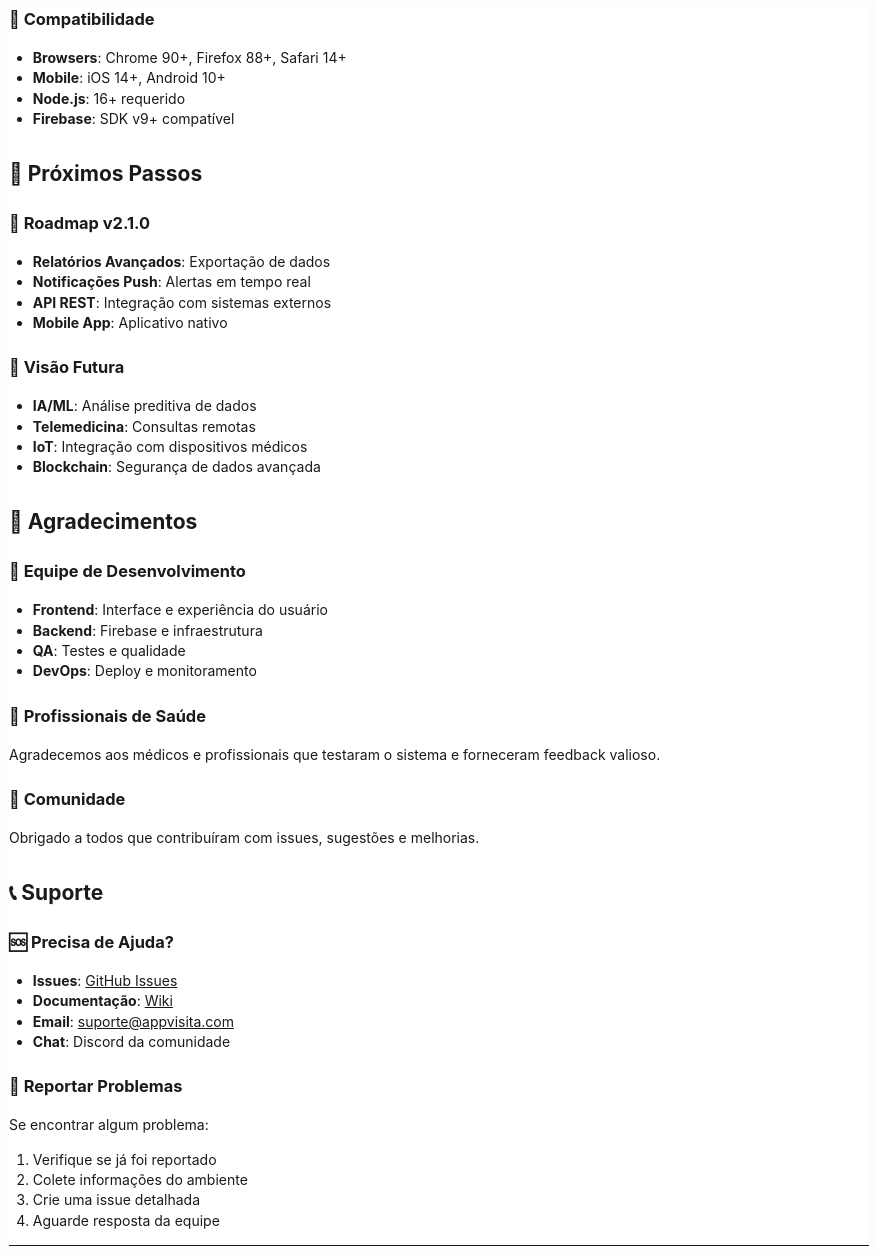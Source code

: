 ### 🔧 **Compatibilidade**
- **Browsers**: Chrome 90+, Firefox 88+, Safari 14+
- **Mobile**: iOS 14+, Android 10+
- **Node.js**: 16+ requerido
- **Firebase**: SDK v9+ compatível

## 🎯 Próximos Passos

### 📅 **Roadmap v2.1.0**
- **Relatórios Avançados**: Exportação de dados
- **Notificações Push**: Alertas em tempo real
- **API REST**: Integração com sistemas externos
- **Mobile App**: Aplicativo nativo

### 🔮 **Visão Futura**
- **IA/ML**: Análise preditiva de dados
- **Telemedicina**: Consultas remotas
- **IoT**: Integração com dispositivos médicos
- **Blockchain**: Segurança de dados avançada

## 🙏 Agradecimentos

### 👥 **Equipe de Desenvolvimento**
- **Frontend**: Interface e experiência do usuário
- **Backend**: Firebase e infraestrutura
- **QA**: Testes e qualidade
- **DevOps**: Deploy e monitoramento

### 🏥 **Profissionais de Saúde**
Agradecemos aos médicos e profissionais que testaram o sistema e forneceram feedback valioso.

### 🌟 **Comunidade**
Obrigado a todos que contribuíram com issues, sugestões e melhorias.

## 📞 Suporte

### 🆘 **Precisa de Ajuda?**
- **Issues**: [GitHub Issues](https://github.com/seu-usuario/AppVisita/issues)
- **Documentação**: [Wiki](https://github.com/seu-usuario/AppVisita/wiki)
- **Email**: suporte@appvisita.com
- **Chat**: Discord da comunidade

### 🐛 **Reportar Problemas**
Se encontrar algum problema:
1. Verifique se já foi reportado
2. Colete informações do ambiente
3. Crie uma issue detalhada
4. Aguarde resposta da equipe

---